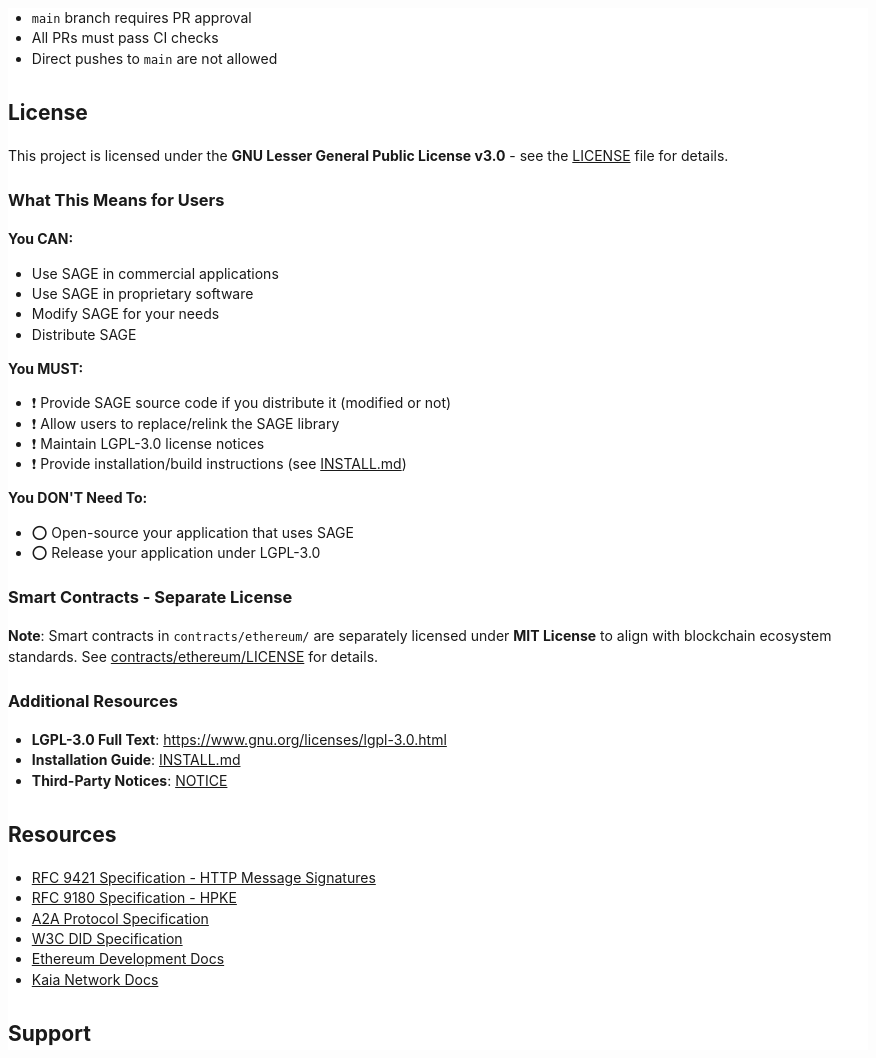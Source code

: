 - `main` branch requires PR approval
- All PRs must pass CI checks
- Direct pushes to `main` are not allowed

## License

This project is licensed under the **GNU Lesser General Public License v3.0** - see the [LICENSE](LICENSE) file for details.

### What This Means for Users

**You CAN:**

- Use SAGE in commercial applications
- Use SAGE in proprietary software
- Modify SAGE for your needs
- Distribute SAGE

**You MUST:**

- ❗ Provide SAGE source code if you distribute it (modified or not)
- ❗ Allow users to replace/relink the SAGE library
- ❗ Maintain LGPL-3.0 license notices
- ❗ Provide installation/build instructions (see [INSTALL.md](INSTALL.md))

**You DON'T Need To:**

- ⭕ Open-source your application that uses SAGE
- ⭕ Release your application under LGPL-3.0

### Smart Contracts - Separate License

**Note**: Smart contracts in `contracts/ethereum/` are separately licensed under **MIT License** to align with blockchain ecosystem standards. See [contracts/ethereum/LICENSE](contracts/ethereum/LICENSE) for details.

### Additional Resources

- **LGPL-3.0 Full Text**: https://www.gnu.org/licenses/lgpl-3.0.html
- **Installation Guide**: [INSTALL.md](INSTALL.md)
- **Third-Party Notices**: [NOTICE](NOTICE)

## Resources

- [RFC 9421 Specification - HTTP Message Signatures](https://datatracker.ietf.org/doc/rfc9421/)
- [RFC 9180 Specification - HPKE](https://datatracker.ietf.org/doc/rfc9180/)
- [A2A Protocol Specification](https://a2a-protocol.org/)
- [W3C DID Specification](https://www.w3.org/TR/did-core/)
- [Ethereum Development Docs](https://ethereum.org/developers)
- [Kaia Network Docs](https://docs.kaia.io)

## Support
